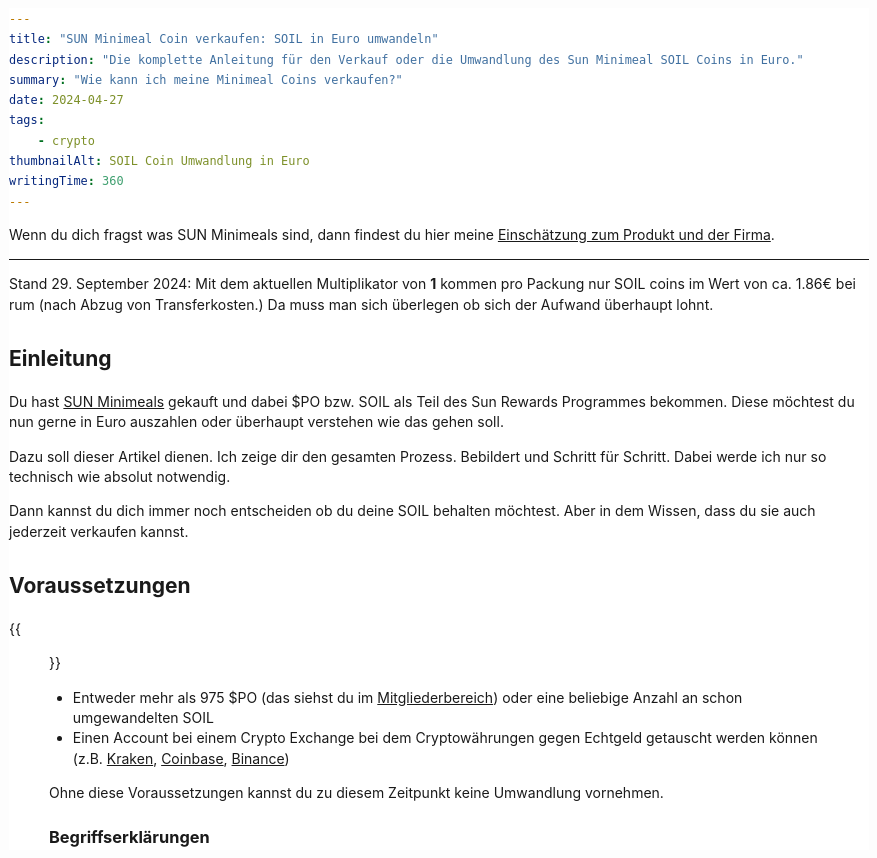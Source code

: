 ```yaml
---
title: "SUN Minimeal Coin verkaufen: SOIL in Euro umwandeln"
description: "Die komplette Anleitung für den Verkauf oder die Umwandlung des Sun Minimeal SOIL Coins in Euro."
summary: "Wie kann ich meine Minimeal Coins verkaufen?"
date: 2024-04-27
tags:
    - crypto
thumbnailAlt: SOIL Coin Umwandlung in Euro
writingTime: 360
---
```


Wenn du dich fragst was SUN Minimeals sind, dann findest du hier meine
[Einschätzung zum Produkt und der Firma](review/sun-minimeal).

---

Stand 29. September 2024: Mit dem aktuellen Multiplikator von **1** kommen
pro Packung nur SOIL coins im Wert von ca. 1.86€ bei rum (nach Abzug von
Transferkosten.)
Da muss man sich überlegen ob sich der Aufwand überhaupt lohnt.

## Einleitung

Du hast [SUN Minimeals](https://www.minimeal.com) gekauft und dabei $PO bzw.
SOIL als Teil des Sun Rewards Programmes bekommen.
Diese möchtest du nun gerne in Euro auszahlen oder überhaupt verstehen wie das gehen soll.

Dazu soll dieser Artikel dienen.
Ich zeige dir den gesamten Prozess. Bebildert und Schritt für Schritt.
Dabei werde ich nur so technisch wie absolut notwendig.

Dann kannst du dich immer noch entscheiden ob du deine SOIL behalten
möchtest. Aber in dem Wissen, dass du sie auch jederzeit verkaufen kannst.

## Voraussetzungen

{{<figure class="float-right h-24 w-auto" alt="Es werden 975 $PO benötigt um die Bridge zu aktivieren" src="spo-benötigt-um-bridge-zu-aktivieren.png">}}

- Entweder mehr als 975 $PO (das siehst du im [Mitgliederbereich](https://minimeal.com/dashboard/sun))
oder eine beliebige Anzahl an schon umgewandelten SOIL
- Einen Account bei einem Crypto Exchange bei dem Cryptowährungen gegen Echtgeld
getauscht werden können (z.B. [Kraken](https://www.kraken.com), [Coinbase](https://www.coinbase.com), [Binance](https://www.binance.com))

Ohne diese Voraussetzungen kannst du zu diesem Zeitpunkt keine Umwandlung
vornehmen.

### Begriffserklärungen
